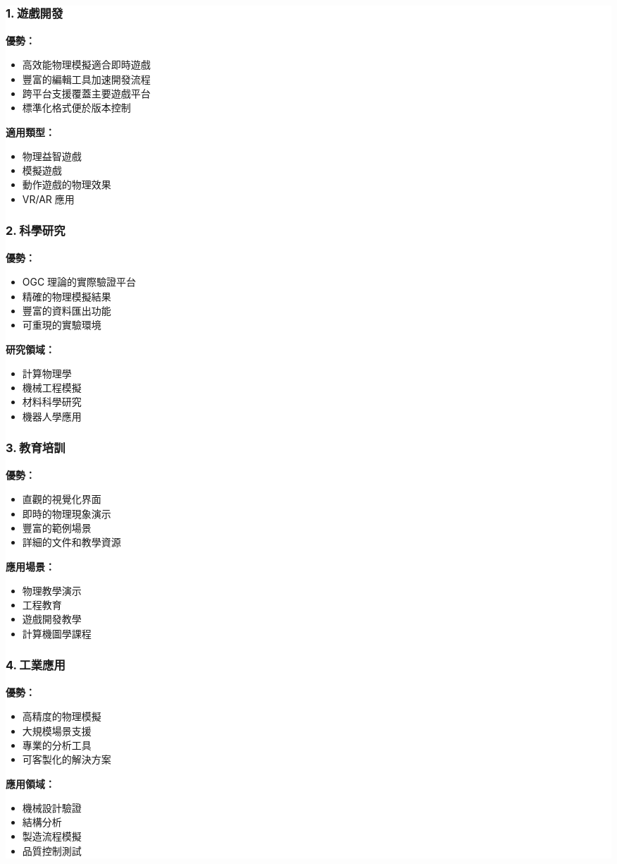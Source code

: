 ### 1. 遊戲開發

**優勢：**
- 高效能物理模擬適合即時遊戲
- 豐富的編輯工具加速開發流程
- 跨平台支援覆蓋主要遊戲平台
- 標準化格式便於版本控制

**適用類型：**
- 物理益智遊戲
- 模擬遊戲
- 動作遊戲的物理效果
- VR/AR 應用

### 2. 科學研究

**優勢：**
- OGC 理論的實際驗證平台
- 精確的物理模擬結果
- 豐富的資料匯出功能
- 可重現的實驗環境

**研究領域：**
- 計算物理學
- 機械工程模擬
- 材料科學研究
- 機器人學應用

### 3. 教育培訓

**優勢：**
- 直觀的視覺化界面
- 即時的物理現象演示
- 豐富的範例場景
- 詳細的文件和教學資源

**應用場景：**
- 物理教學演示
- 工程教育
- 遊戲開發教學
- 計算機圖學課程

### 4. 工業應用

**優勢：**
- 高精度的物理模擬
- 大規模場景支援
- 專業的分析工具
- 可客製化的解決方案

**應用領域：**
- 機械設計驗證
- 結構分析
- 製造流程模擬
- 品質控制測試
